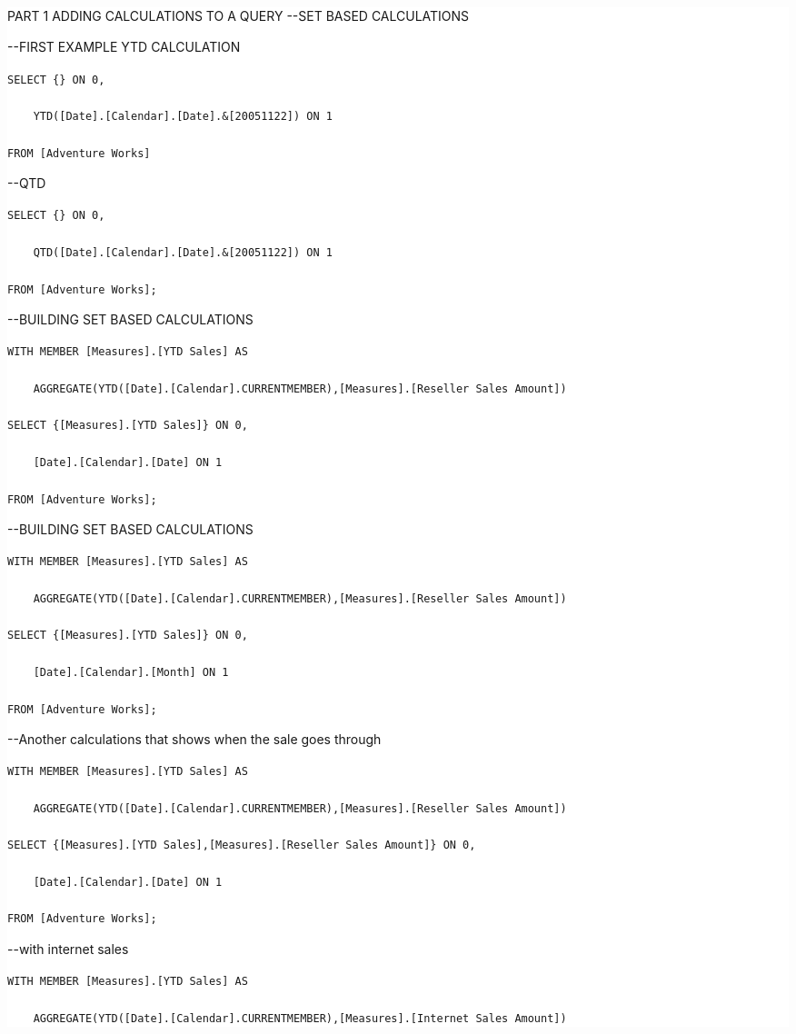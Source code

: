  PART 1 ADDING CALCULATIONS TO A QUERY 
--SET BASED CALCULATIONS


--FIRST EXAMPLE YTD CALCULATION


	SELECT {} ON 0,

		YTD([Date].[Calendar].[Date].&[20051122]) ON 1

	FROM [Adventure Works]


--QTD

	SELECT {} ON 0,

		QTD([Date].[Calendar].[Date].&[20051122]) ON 1

	FROM [Adventure Works];

--BUILDING SET BASED CALCULATIONS


	WITH MEMBER [Measures].[YTD Sales] AS

		AGGREGATE(YTD([Date].[Calendar].CURRENTMEMBER),[Measures].[Reseller Sales Amount])

	SELECT {[Measures].[YTD Sales]} ON 0,

		[Date].[Calendar].[Date] ON 1

	FROM [Adventure Works];

--BUILDING SET BASED CALCULATIONS

	
	WITH MEMBER [Measures].[YTD Sales] AS

		AGGREGATE(YTD([Date].[Calendar].CURRENTMEMBER),[Measures].[Reseller Sales Amount])

	SELECT {[Measures].[YTD Sales]} ON 0,

		[Date].[Calendar].[Month] ON 1

	FROM [Adventure Works];

--Another calculations that shows when the sale goes through


	WITH MEMBER [Measures].[YTD Sales] AS

		AGGREGATE(YTD([Date].[Calendar].CURRENTMEMBER),[Measures].[Reseller Sales Amount])

	SELECT {[Measures].[YTD Sales],[Measures].[Reseller Sales Amount]} ON 0,

		[Date].[Calendar].[Date] ON 1

	FROM [Adventure Works];

--with internet sales

	WITH MEMBER [Measures].[YTD Sales] AS

		AGGREGATE(YTD([Date].[Calendar].CURRENTMEMBER),[Measures].[Internet Sales Amount])
